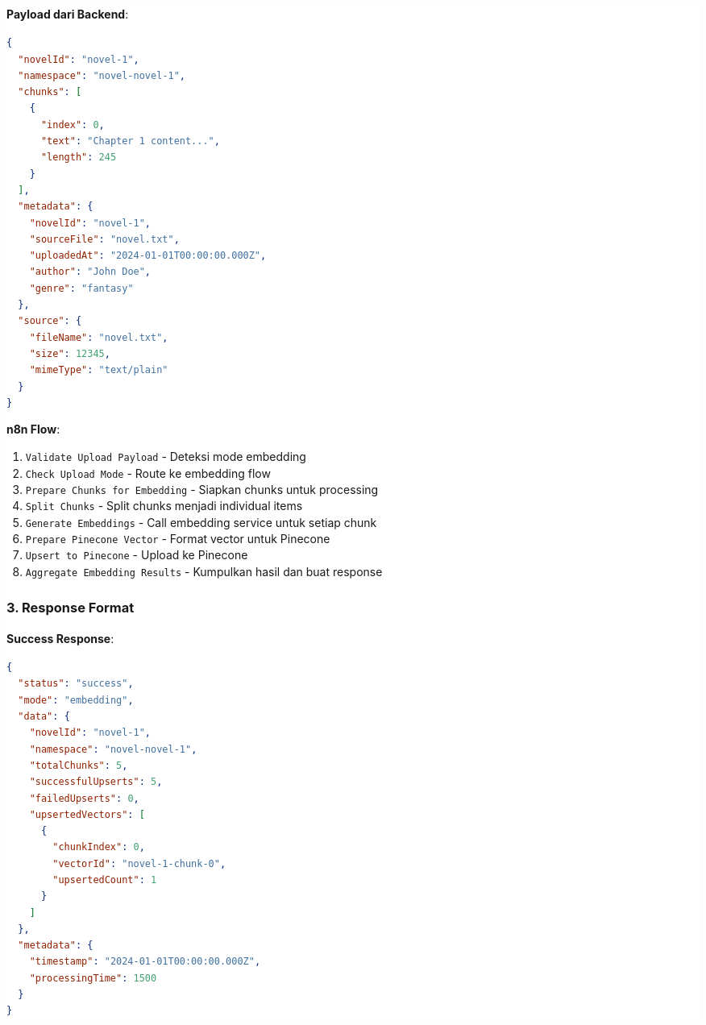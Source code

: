 **Payload dari Backend**:
```json
{
  "novelId": "novel-1",
  "namespace": "novel-novel-1",
  "chunks": [
    {
      "index": 0,
      "text": "Chapter 1 content...",
      "length": 245
    }
  ],
  "metadata": {
    "novelId": "novel-1",
    "sourceFile": "novel.txt",
    "uploadedAt": "2024-01-01T00:00:00.000Z",
    "author": "John Doe",
    "genre": "fantasy"
  },
  "source": {
    "fileName": "novel.txt",
    "size": 12345,
    "mimeType": "text/plain"
  }
}
```

**n8n Flow**:
1. `Validate Upload Payload` - Deteksi mode embedding
2. `Check Upload Mode` - Route ke embedding flow
3. `Prepare Chunks for Embedding` - Siapkan chunks untuk processing
4. `Split Chunks` - Split chunks menjadi individual items
5. `Generate Embeddings` - Call embedding service untuk setiap chunk
6. `Prepare Pinecone Vector` - Format vector untuk Pinecone
7. `Upsert to Pinecone` - Upload ke Pinecone
8. `Aggregate Embedding Results` - Kumpulkan hasil dan buat response

### 3. Response Format

**Success Response**:
```json
{
  "status": "success",
  "mode": "embedding",
  "data": {
    "novelId": "novel-1",
    "namespace": "novel-novel-1",
    "totalChunks": 5,
    "successfulUpserts": 5,
    "failedUpserts": 0,
    "upsertedVectors": [
      {
        "chunkIndex": 0,
        "vectorId": "novel-1-chunk-0",
        "upsertedCount": 1
      }
    ]
  },
  "metadata": {
    "timestamp": "2024-01-01T00:00:00.000Z",
    "processingTime": 1500
  }
}
```
